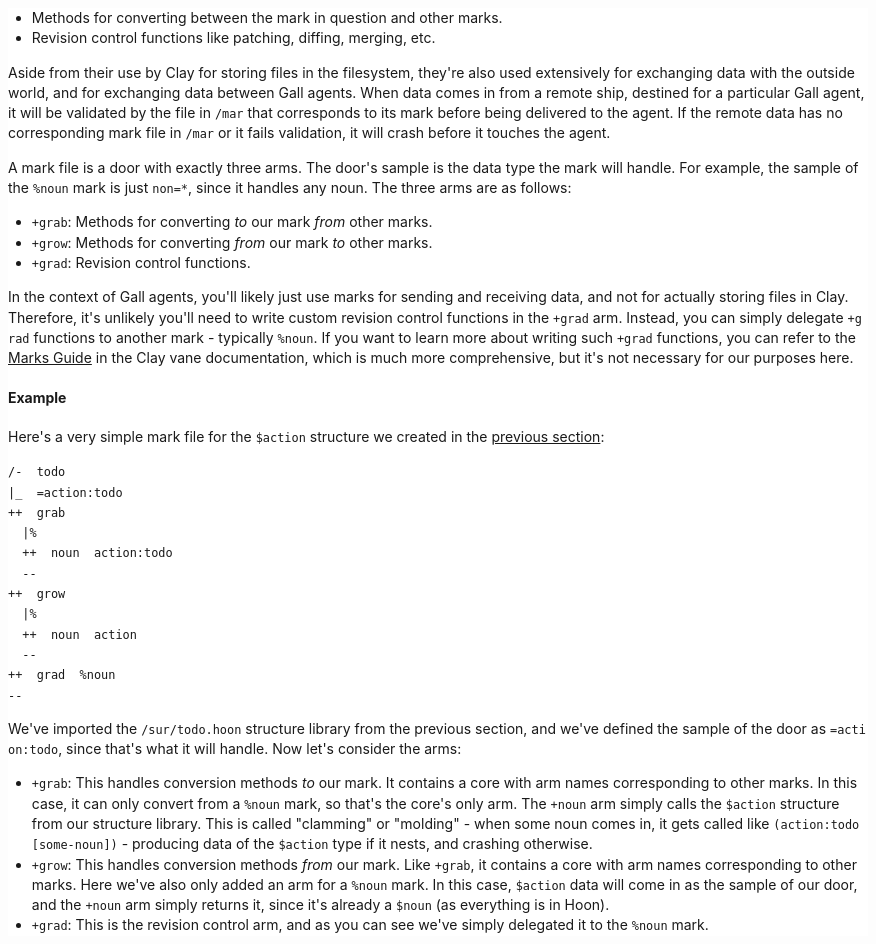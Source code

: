 - Methods for converting between the mark in question and other marks.
- Revision control functions like patching, diffing, merging, etc.

Aside from their use by Clay for storing files in the filesystem, they're also used extensively for exchanging data with the outside world, and for exchanging data between Gall agents. When data comes in from a remote ship, destined for a particular Gall agent, it will be validated by the file in `/mar` that corresponds to its mark before being delivered to the agent. If the remote data has no corresponding mark file in `/mar` or it fails validation, it will crash before it touches the agent.

A mark file is a door with exactly three arms. The door's sample is the data type the mark will handle. For example, the sample of the `%noun` mark is just `non=*`, since it handles any noun. The three arms are as follows:

- `+grab`: Methods for converting _to_ our mark _from_ other marks.
- `+grow`: Methods for converting _from_ our mark _to_ other marks.
- `+grad`: Revision control functions.

In the context of Gall agents, you'll likely just use marks for sending and receiving data, and not for actually storing files in Clay. Therefore, it's unlikely you'll need to write custom revision control functions in the `+grad` arm. Instead, you can simply delegate `+grad` functions to another mark - typically `%noun`. If you want to learn more about writing such `+grad` functions, you can refer to the [Marks Guide](../../urbit-os/kernel/clay/marks) in the Clay vane documentation, which is much more comprehensive, but it's not necessary for our purposes here.

#### Example

Here's a very simple mark file for the `$action` structure we created in the [previous section](#sur):

```hoon
/-  todo
|_  =action:todo
++  grab
  |%
  ++  noun  action:todo
  --
++  grow
  |%
  ++  noun  action
  --
++  grad  %noun
--
```

We've imported the `/sur/todo.hoon` structure library from the previous section, and we've defined the sample of the door as `=action:todo`, since that's what it will handle. Now let's consider the arms:

- `+grab`: This handles conversion methods _to_ our mark. It contains a core with arm names corresponding to other marks. In this case, it can only convert from a `%noun` mark, so that's the core's only arm. The `+noun` arm simply calls the `$action` structure from our structure library. This is called "clamming" or "molding" - when some noun comes in, it gets called like `(action:todo [some-noun])` - producing data of the `$action` type if it nests, and crashing otherwise.
- `+grow`: This handles conversion methods _from_ our mark. Like `+grab`, it contains a core with arm names corresponding to other marks. Here we've also only added an arm for a `%noun` mark. In this case, `$action` data will come in as the sample of our door, and the `+noun` arm simply returns it, since it's already a `$noun` (as everything is in Hoon).
- `+grad`: This is the revision control arm, and as you can see we've simply delegated it to the `%noun` mark.
